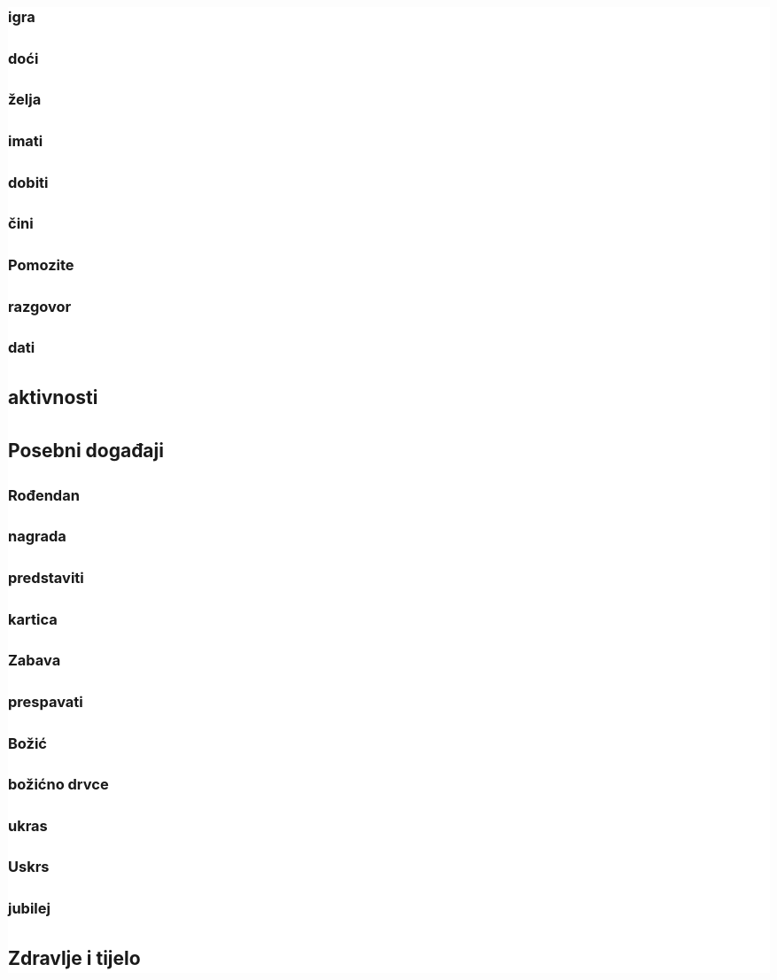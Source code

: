 ### igra

### doći

### želja

### imati

### dobiti

### čini

### Pomozite

### razgovor

### dati

## aktivnosti

## Posebni događaji

### Rođendan

### nagrada

### predstaviti

### kartica

### Zabava

### prespavati

### Božić

### božićno drvce

### ukras

### Uskrs

### jubilej

## Zdravlje i tijelo
